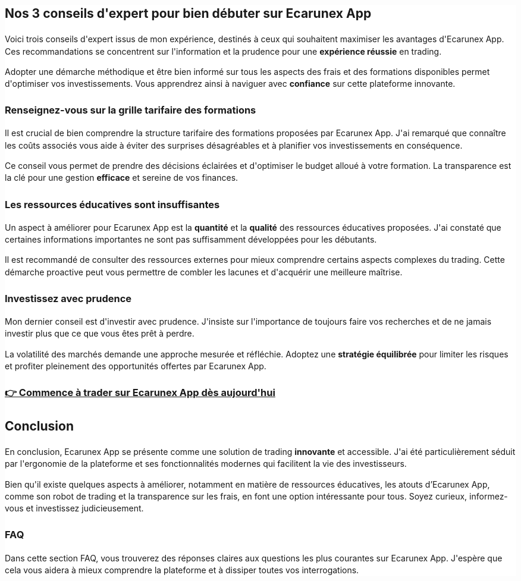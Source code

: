 ## Nos 3 conseils d'expert pour bien débuter sur Ecarunex App  
Voici trois conseils d'expert issus de mon expérience, destinés à ceux qui souhaitent maximiser les avantages d'Ecarunex App. Ces recommandations se concentrent sur l'information et la prudence pour une **expérience réussie** en trading.  

Adopter une démarche méthodique et être bien informé sur tous les aspects des frais et des formations disponibles permet d'optimiser vos investissements. Vous apprendrez ainsi à naviguer avec **confiance** sur cette plateforme innovante.

### Renseignez-vous sur la grille tarifaire des formations  
Il est crucial de bien comprendre la structure tarifaire des formations proposées par Ecarunex App. J'ai remarqué que connaître les coûts associés vous aide à éviter des surprises désagréables et à planifier vos investissements en conséquence.  

Ce conseil vous permet de prendre des décisions éclairées et d'optimiser le budget alloué à votre formation. La transparence est la clé pour une gestion **efficace** et sereine de vos finances.

### Les ressources éducatives sont insuffisantes  
Un aspect à améliorer pour Ecarunex App est la **quantité** et la **qualité** des ressources éducatives proposées. J'ai constaté que certaines informations importantes ne sont pas suffisamment développées pour les débutants.  

Il est recommandé de consulter des ressources externes pour mieux comprendre certains aspects complexes du trading. Cette démarche proactive peut vous permettre de combler les lacunes et d'acquérir une meilleure maîtrise.

### Investissez avec prudence  
Mon dernier conseil est d'investir avec prudence. J'insiste sur l'importance de toujours faire vos recherches et de ne jamais investir plus que ce que vous êtes prêt à perdre.  

La volatilité des marchés demande une approche mesurée et réfléchie. Adoptez une **stratégie équilibrée** pour limiter les risques et profiter pleinement des opportunités offertes par Ecarunex App.

### [👉 Commence à trader sur Ecarunex App dès aujourd'hui](https://tinyurl.com/3dmnsezk)
## Conclusion  
En conclusion, Ecarunex App se présente comme une solution de trading **innovante** et accessible. J'ai été particulièrement séduit par l'ergonomie de la plateforme et ses fonctionnalités modernes qui facilitent la vie des investisseurs.  

Bien qu'il existe quelques aspects à améliorer, notamment en matière de ressources éducatives, les atouts d’Ecarunex App, comme son robot de trading et la transparence sur les frais, en font une option intéressante pour tous. Soyez curieux, informez-vous et investissez judicieusement.

### FAQ  
Dans cette section FAQ, vous trouverez des réponses claires aux questions les plus courantes sur Ecarunex App. J'espère que cela vous aidera à mieux comprendre la plateforme et à dissiper toutes vos interrogations.  
